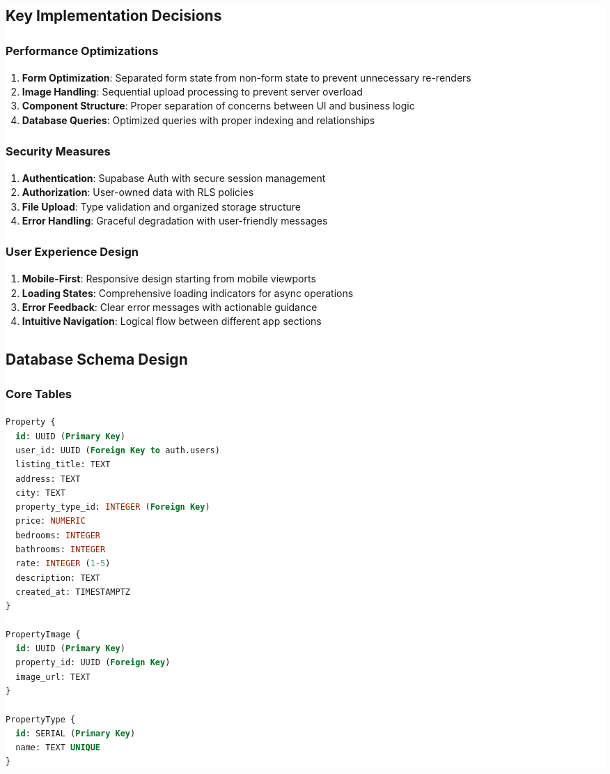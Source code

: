 ## Key Implementation Decisions

### Performance Optimizations

1. **Form Optimization**: Separated form state from non-form state to prevent unnecessary re-renders
2. **Image Handling**: Sequential upload processing to prevent server overload
3. **Component Structure**: Proper separation of concerns between UI and business logic
4. **Database Queries**: Optimized queries with proper indexing and relationships

### Security Measures

1. **Authentication**: Supabase Auth with secure session management
2. **Authorization**: User-owned data with RLS policies
3. **File Upload**: Type validation and organized storage structure
4. **Error Handling**: Graceful degradation with user-friendly messages

### User Experience Design

1. **Mobile-First**: Responsive design starting from mobile viewports
2. **Loading States**: Comprehensive loading indicators for async operations
3. **Error Feedback**: Clear error messages with actionable guidance
4. **Intuitive Navigation**: Logical flow between different app sections

## Database Schema Design

### Core Tables

```sql
Property {
  id: UUID (Primary Key)
  user_id: UUID (Foreign Key to auth.users)
  listing_title: TEXT
  address: TEXT
  city: TEXT
  property_type_id: INTEGER (Foreign Key)
  price: NUMERIC
  bedrooms: INTEGER
  bathrooms: INTEGER
  rate: INTEGER (1-5)
  description: TEXT
  created_at: TIMESTAMPTZ
}

PropertyImage {
  id: UUID (Primary Key)
  property_id: UUID (Foreign Key)
  image_url: TEXT
}

PropertyType {
  id: SERIAL (Primary Key)
  name: TEXT UNIQUE
}
```
